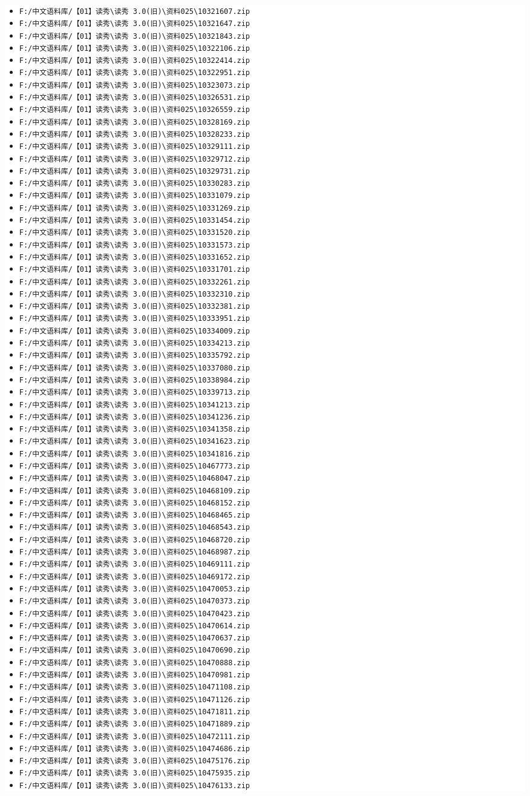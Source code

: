 - `F:/中文语料库/【01】读秀\读秀 3.0(旧)\资料025\10321607.zip`
- `F:/中文语料库/【01】读秀\读秀 3.0(旧)\资料025\10321647.zip`
- `F:/中文语料库/【01】读秀\读秀 3.0(旧)\资料025\10321843.zip`
- `F:/中文语料库/【01】读秀\读秀 3.0(旧)\资料025\10322106.zip`
- `F:/中文语料库/【01】读秀\读秀 3.0(旧)\资料025\10322414.zip`
- `F:/中文语料库/【01】读秀\读秀 3.0(旧)\资料025\10322951.zip`
- `F:/中文语料库/【01】读秀\读秀 3.0(旧)\资料025\10323073.zip`
- `F:/中文语料库/【01】读秀\读秀 3.0(旧)\资料025\10326531.zip`
- `F:/中文语料库/【01】读秀\读秀 3.0(旧)\资料025\10326559.zip`
- `F:/中文语料库/【01】读秀\读秀 3.0(旧)\资料025\10328169.zip`
- `F:/中文语料库/【01】读秀\读秀 3.0(旧)\资料025\10328233.zip`
- `F:/中文语料库/【01】读秀\读秀 3.0(旧)\资料025\10329111.zip`
- `F:/中文语料库/【01】读秀\读秀 3.0(旧)\资料025\10329712.zip`
- `F:/中文语料库/【01】读秀\读秀 3.0(旧)\资料025\10329731.zip`
- `F:/中文语料库/【01】读秀\读秀 3.0(旧)\资料025\10330283.zip`
- `F:/中文语料库/【01】读秀\读秀 3.0(旧)\资料025\10331079.zip`
- `F:/中文语料库/【01】读秀\读秀 3.0(旧)\资料025\10331269.zip`
- `F:/中文语料库/【01】读秀\读秀 3.0(旧)\资料025\10331454.zip`
- `F:/中文语料库/【01】读秀\读秀 3.0(旧)\资料025\10331520.zip`
- `F:/中文语料库/【01】读秀\读秀 3.0(旧)\资料025\10331573.zip`
- `F:/中文语料库/【01】读秀\读秀 3.0(旧)\资料025\10331652.zip`
- `F:/中文语料库/【01】读秀\读秀 3.0(旧)\资料025\10331701.zip`
- `F:/中文语料库/【01】读秀\读秀 3.0(旧)\资料025\10332261.zip`
- `F:/中文语料库/【01】读秀\读秀 3.0(旧)\资料025\10332310.zip`
- `F:/中文语料库/【01】读秀\读秀 3.0(旧)\资料025\10332381.zip`
- `F:/中文语料库/【01】读秀\读秀 3.0(旧)\资料025\10333951.zip`
- `F:/中文语料库/【01】读秀\读秀 3.0(旧)\资料025\10334009.zip`
- `F:/中文语料库/【01】读秀\读秀 3.0(旧)\资料025\10334213.zip`
- `F:/中文语料库/【01】读秀\读秀 3.0(旧)\资料025\10335792.zip`
- `F:/中文语料库/【01】读秀\读秀 3.0(旧)\资料025\10337080.zip`
- `F:/中文语料库/【01】读秀\读秀 3.0(旧)\资料025\10338984.zip`
- `F:/中文语料库/【01】读秀\读秀 3.0(旧)\资料025\10339713.zip`
- `F:/中文语料库/【01】读秀\读秀 3.0(旧)\资料025\10341213.zip`
- `F:/中文语料库/【01】读秀\读秀 3.0(旧)\资料025\10341236.zip`
- `F:/中文语料库/【01】读秀\读秀 3.0(旧)\资料025\10341358.zip`
- `F:/中文语料库/【01】读秀\读秀 3.0(旧)\资料025\10341623.zip`
- `F:/中文语料库/【01】读秀\读秀 3.0(旧)\资料025\10341816.zip`
- `F:/中文语料库/【01】读秀\读秀 3.0(旧)\资料025\10467773.zip`
- `F:/中文语料库/【01】读秀\读秀 3.0(旧)\资料025\10468047.zip`
- `F:/中文语料库/【01】读秀\读秀 3.0(旧)\资料025\10468109.zip`
- `F:/中文语料库/【01】读秀\读秀 3.0(旧)\资料025\10468152.zip`
- `F:/中文语料库/【01】读秀\读秀 3.0(旧)\资料025\10468465.zip`
- `F:/中文语料库/【01】读秀\读秀 3.0(旧)\资料025\10468543.zip`
- `F:/中文语料库/【01】读秀\读秀 3.0(旧)\资料025\10468720.zip`
- `F:/中文语料库/【01】读秀\读秀 3.0(旧)\资料025\10468987.zip`
- `F:/中文语料库/【01】读秀\读秀 3.0(旧)\资料025\10469111.zip`
- `F:/中文语料库/【01】读秀\读秀 3.0(旧)\资料025\10469172.zip`
- `F:/中文语料库/【01】读秀\读秀 3.0(旧)\资料025\10470053.zip`
- `F:/中文语料库/【01】读秀\读秀 3.0(旧)\资料025\10470373.zip`
- `F:/中文语料库/【01】读秀\读秀 3.0(旧)\资料025\10470423.zip`
- `F:/中文语料库/【01】读秀\读秀 3.0(旧)\资料025\10470614.zip`
- `F:/中文语料库/【01】读秀\读秀 3.0(旧)\资料025\10470637.zip`
- `F:/中文语料库/【01】读秀\读秀 3.0(旧)\资料025\10470690.zip`
- `F:/中文语料库/【01】读秀\读秀 3.0(旧)\资料025\10470888.zip`
- `F:/中文语料库/【01】读秀\读秀 3.0(旧)\资料025\10470981.zip`
- `F:/中文语料库/【01】读秀\读秀 3.0(旧)\资料025\10471108.zip`
- `F:/中文语料库/【01】读秀\读秀 3.0(旧)\资料025\10471126.zip`
- `F:/中文语料库/【01】读秀\读秀 3.0(旧)\资料025\10471811.zip`
- `F:/中文语料库/【01】读秀\读秀 3.0(旧)\资料025\10471889.zip`
- `F:/中文语料库/【01】读秀\读秀 3.0(旧)\资料025\10472111.zip`
- `F:/中文语料库/【01】读秀\读秀 3.0(旧)\资料025\10474686.zip`
- `F:/中文语料库/【01】读秀\读秀 3.0(旧)\资料025\10475176.zip`
- `F:/中文语料库/【01】读秀\读秀 3.0(旧)\资料025\10475935.zip`
- `F:/中文语料库/【01】读秀\读秀 3.0(旧)\资料025\10476133.zip`